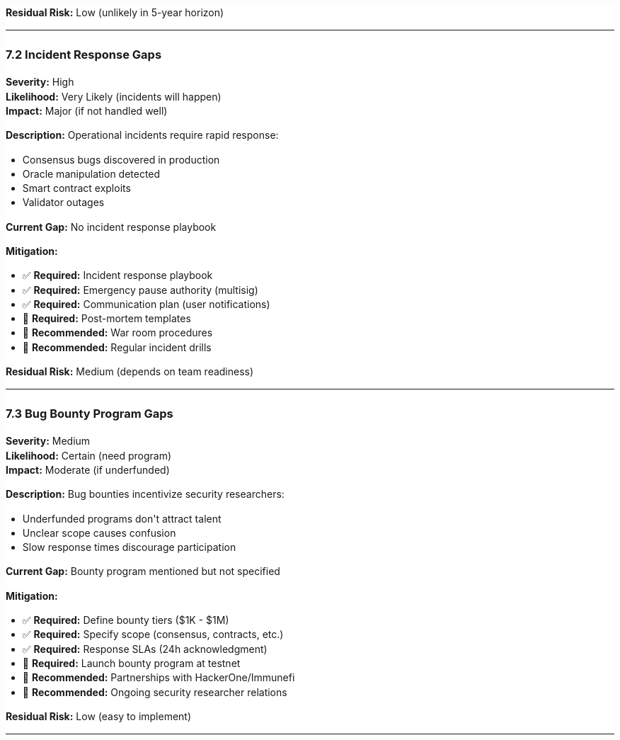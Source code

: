 **Residual Risk:** Low (unlikely in 5-year horizon)

---

### **7.2 Incident Response Gaps**

**Severity:** High  
**Likelihood:** Very Likely (incidents will happen)  
**Impact:** Major (if not handled well)

**Description:**
Operational incidents require rapid response:
- Consensus bugs discovered in production
- Oracle manipulation detected
- Smart contract exploits
- Validator outages

**Current Gap:** No incident response playbook

**Mitigation:**
- ✅ **Required:** Incident response playbook
- ✅ **Required:** Emergency pause authority (multisig)
- ✅ **Required:** Communication plan (user notifications)
- 🔄 **Required:** Post-mortem templates
- 🔄 **Recommended:** War room procedures
- 🔄 **Recommended:** Regular incident drills

**Residual Risk:** Medium (depends on team readiness)

---

### **7.3 Bug Bounty Program Gaps**

**Severity:** Medium  
**Likelihood:** Certain (need program)  
**Impact:** Moderate (if underfunded)

**Description:**
Bug bounties incentivize security researchers:
- Underfunded programs don't attract talent
- Unclear scope causes confusion
- Slow response times discourage participation

**Current Gap:** Bounty program mentioned but not specified

**Mitigation:**
- ✅ **Required:** Define bounty tiers ($1K - $1M)
- ✅ **Required:** Specify scope (consensus, contracts, etc.)
- ✅ **Required:** Response SLAs (24h acknowledgment)
- 🔄 **Required:** Launch bounty program at testnet
- 🔄 **Recommended:** Partnerships with HackerOne/Immunefi
- 🔄 **Recommended:** Ongoing security researcher relations

**Residual Risk:** Low (easy to implement)

---
